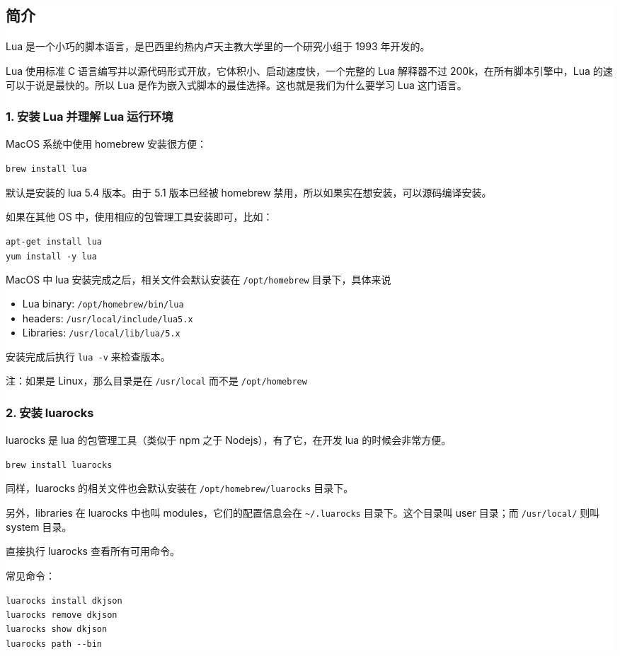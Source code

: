## 简介
Lua 是一个小巧的脚本语言，是巴西里约热内卢天主教大学里的一个研究小组于 1993 年开发的。

Lua 使用标准 C 语言编写并以源代码形式开放，它体积小、启动速度快，一个完整的 Lua 解释器不过 200k，在所有脚本引擎中，Lua 的速可以于说是最快的。所以 Lua 是作为嵌入式脚本的最佳选择。这也就是我们为什么要学习 Lua 这门语言。

### 1. 安装 Lua 并理解 Lua 运行环境
MacOS 系统中使用 homebrew 安装很方便：

```
brew install lua
```

默认是安装的 lua 5.4 版本。由于 5.1 版本已经被 homebrew 禁用，所以如果实在想安装，可以源码编译安装。

如果在其他 OS 中，使用相应的包管理工具安装即可，比如：

```
apt-get install lua
yum install -y lua 
```


MacOS 中 lua 安装完成之后，相关文件会默认安装在 `/opt/homebrew` 目录下，具体来说

- Lua binary: `/opt/homebrew/bin/lua`
- headers: `/usr/local/include/lua5.x`
- Libraries: `/usr/local/lib/lua/5.x`


安装完成后执行 `lua -v` 来检查版本。


注：如果是 Linux，那么目录是在 `/usr/local` 而不是 `/opt/homebrew`


### 2. 安装 luarocks

luarocks 是 lua 的包管理工具（类似于 npm 之于 Nodejs），有了它，在开发 lua 的时候会非常方便。

```
brew install luarocks
```

同样，luarocks 的相关文件也会默认安装在 `/opt/homebrew/luarocks` 目录下。

另外，libraries 在 luarocks 中也叫 modules，它们的配置信息会在 `~/.luarocks` 目录下。这个目录叫 user 目录；而 `/usr/local/` 则叫 system 目录。

直接执行 luarocks 查看所有可用命令。

常见命令：

```
luarocks install dkjson
luarocks remove dkjson
luarocks show dkjson
luarocks path --bin
```

